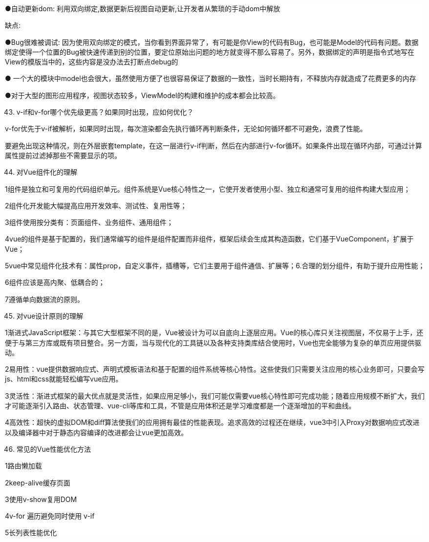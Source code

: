 ●⾃动更新dom: 利⽤双向绑定,数据更新后视图⾃动更新,让开发者从繁琐的⼿动dom中解放 



缺点: 

●Bug很难被调试: 因为使⽤双向绑定的模式，当你看到界⾯异常了，有可能是你View的代码有Bug，也可能是Model的代码有问题。数据绑定使得⼀个位置的Bug被快速传递到别的位置，要定位原始出问题的地⽅就变得不那么容易了。另外，数据绑定的声明是指令式地写在View的模版当中的，这些内容是没办法去打断点debug的 

● ⼀个⼤的模块中model也会很⼤，虽然使⽤⽅便了也很容易保证了数据的⼀致性，当时⻓期持有，不释放内存就造成了花费更多的内存 

●对于⼤型的图形应⽤程序，视图状态较多，ViewModel的构建和维护的成本都会⽐较⾼。

 43. v-if和v-for哪个优先级更高？如果同时出现，应如何优化？ 

v-for优先于v-if被解析，如果同时出现，每次渲染都会先执行循环再判断条件，无论如何循环都不可避免，浪费了性能。



要避免出现这种情况，则在外层嵌套template，在这一层进行v-if判断，然后在内部进行v-for循环。如果条件出现在循环内部，可通过计算属性提前过滤掉那些不需要显示的项。

 44. 对Vue组件化的理解 

1组件是独立和可复用的代码组织单元。组件系统是Vue核心特性之一，它使开发者使用小型、独立和通常可复用的组件构建大型应用；

2组件化开发能大幅提高应用开发效率、测试性、复用性等；

3组件使用按分类有：页面组件、业务组件、通用组件；

4vue的组件是基于配置的，我们通常编写的组件是组件配置而非组件，框架后续会生成其构造函数，它们基于VueComponent，扩展于Vue；

5vue中常见组件化技术有：属性prop，自定义事件，插槽等，它们主要用于组件通信、扩展等；6.合理的划分组件，有助于提升应用性能；

6组件应该是高内聚、低耦合的；

7遵循单向数据流的原则。

 45. 对vue设计原则的理解 

1渐进式JavaScript框架：与其它大型框架不同的是，Vue被设计为可以自底向上逐层应用。Vue的核心库只关注视图层，不仅易于上手，还便于与第三方库或既有项目整合。另一方面，当与现代化的工具链以及各种支持类库结合使用时，Vue也完全能够为复杂的单页应用提供驱动。

2易用性：vue提供数据响应式、声明式模板语法和基于配置的组件系统等核心特性。这些使我们只需要关注应用的核心业务即可，只要会写js、html和css就能轻松编写vue应用。

3灵活性：渐进式框架的最大优点就是灵活性，如果应用足够小，我们可能仅需要vue核心特性即可完成功能；随着应用规模不断扩大，我们才可能逐渐引入路由、状态管理、vue-cli等库和工具，不管是应用体积还是学习难度都是一个逐渐增加的平和曲线。

4高效性：超快的虚拟DOM和diﬀ算法使我们的应用拥有最佳的性能表现。追求高效的过程还在继续，vue3中引入Proxy对数据响应式改进以及编译器中对于静态内容编译的改进都会让vue更加高效。

 46. 常见的Vue性能优化方法 

1路由懒加载



2keep-alive缓存页面



3使用v-show复用DOM



4v-for 遍历避免同时使用 v-if



5长列表性能优化

